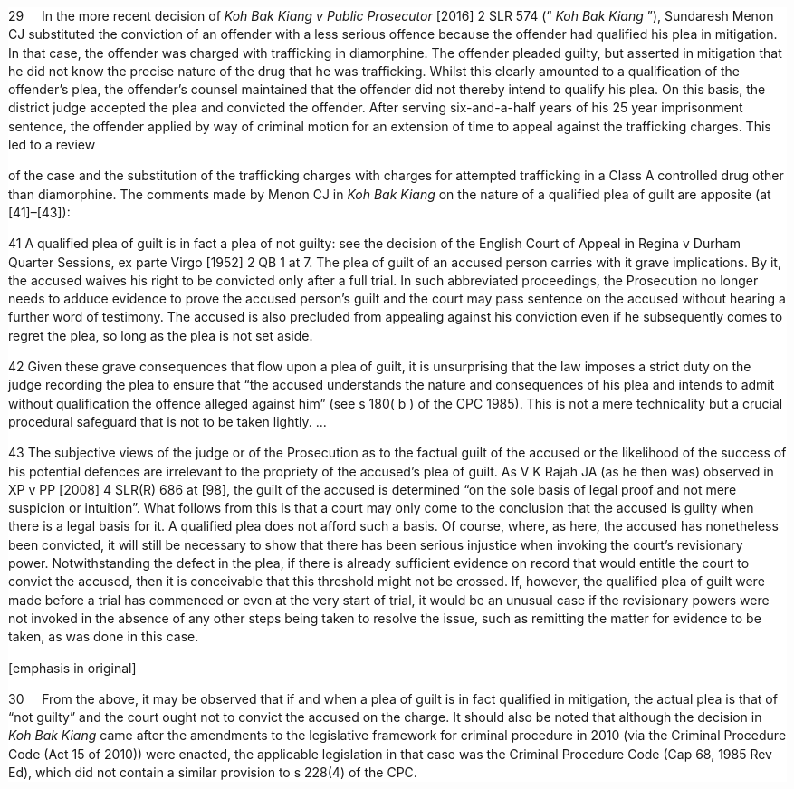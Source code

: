 29     In the more recent decision of _Koh Bak Kiang v Public Prosecutor_ [2016] 2 SLR 574 (“ _Koh Bak Kiang_ ”), Sundaresh Menon CJ substituted the conviction of an offender with a less serious offence because the offender had qualified his plea in mitigation. In that case, the offender was charged with trafficking in diamorphine. The offender pleaded guilty, but asserted in mitigation that he did not know the precise nature of the drug that he was trafficking. Whilst this clearly amounted to a qualification of the offender’s plea, the offender’s counsel maintained that the offender did not thereby intend to qualify his plea. On this basis, the district judge accepted the plea and convicted the offender. After serving six-and-a-half years of his 25 year imprisonment sentence, the offender applied by way of criminal motion for an extension of time to appeal against the trafficking charges. This led to a review 


of the case and the substitution of the trafficking charges with charges for attempted trafficking in a Class A controlled drug other than diamorphine. The comments made by Menon CJ in _Koh Bak Kiang_ on the nature of a qualified plea of guilt are apposite (at [41]–[43]): 

 41 A qualified plea of guilt is in fact a plea of not guilty: see the decision of the English Court of Appeal in Regina v Durham Quarter Sessions, ex parte Virgo [1952] 2 QB 1 at 7. The plea of guilt of an accused person carries with it grave implications. By it, the accused waives his right to be convicted only after a full trial. In such abbreviated proceedings, the Prosecution no longer needs to adduce evidence to prove the accused person’s guilt and the court may pass sentence on the accused without hearing a further word of testimony. The accused is also precluded from appealing against his conviction even if he subsequently comes to regret the plea, so long as the plea is not set aside. 

 42 Given these grave consequences that flow upon a plea of guilt, it is unsurprising that the law imposes a strict duty on the judge recording the plea to ensure that “the accused understands the nature and consequences of his plea and intends to admit without qualification the offence alleged against him” (see s 180( b ) of the CPC 1985). This is not a mere technicality but a crucial procedural safeguard that is not to be taken lightly. ... 

 43 The subjective views of the judge or of the Prosecution as to the factual guilt of the accused or the likelihood of the success of his potential defences are irrelevant to the propriety of the accused’s plea of guilt. As V K Rajah JA (as he then was) observed in XP v PP [2008] 4 SLR(R) 686 at [98], the guilt of the accused is determined “on the sole basis of legal proof and not mere suspicion or intuition”. What follows from this is that a court may only come to the conclusion that the accused is guilty when there is a legal basis for it. A qualified plea does not afford such a basis. Of course, where, as here, the accused has nonetheless been convicted, it will still be necessary to show that there has been serious injustice when invoking the court’s revisionary power. Notwithstanding the defect in the plea, if there is already sufficient evidence on record that would entitle the court to convict the accused, then it is conceivable that this threshold might not be crossed. If, however, the qualified plea of guilt were made before a trial has commenced or even at the very start of trial, it would be an unusual case if the revisionary powers were not invoked in the absence of any other steps being taken to resolve the issue, such as remitting the matter for evidence to be taken, as was done in this case. 

 [emphasis in original] 

30     From the above, it may be observed that if and when a plea of guilt is in fact qualified in mitigation, the actual plea is that of “not guilty” and the court ought not to convict the accused on the charge. It should also be noted that although the decision in _Koh Bak Kiang_ came after the amendments to the legislative framework for criminal procedure in 2010 (via the Criminal Procedure Code (Act 15 of 2010)) were enacted, the applicable legislation in that case was the Criminal Procedure Code (Cap 68, 1985 Rev Ed), which did not contain a similar provision to s 228(4) of the CPC. 
